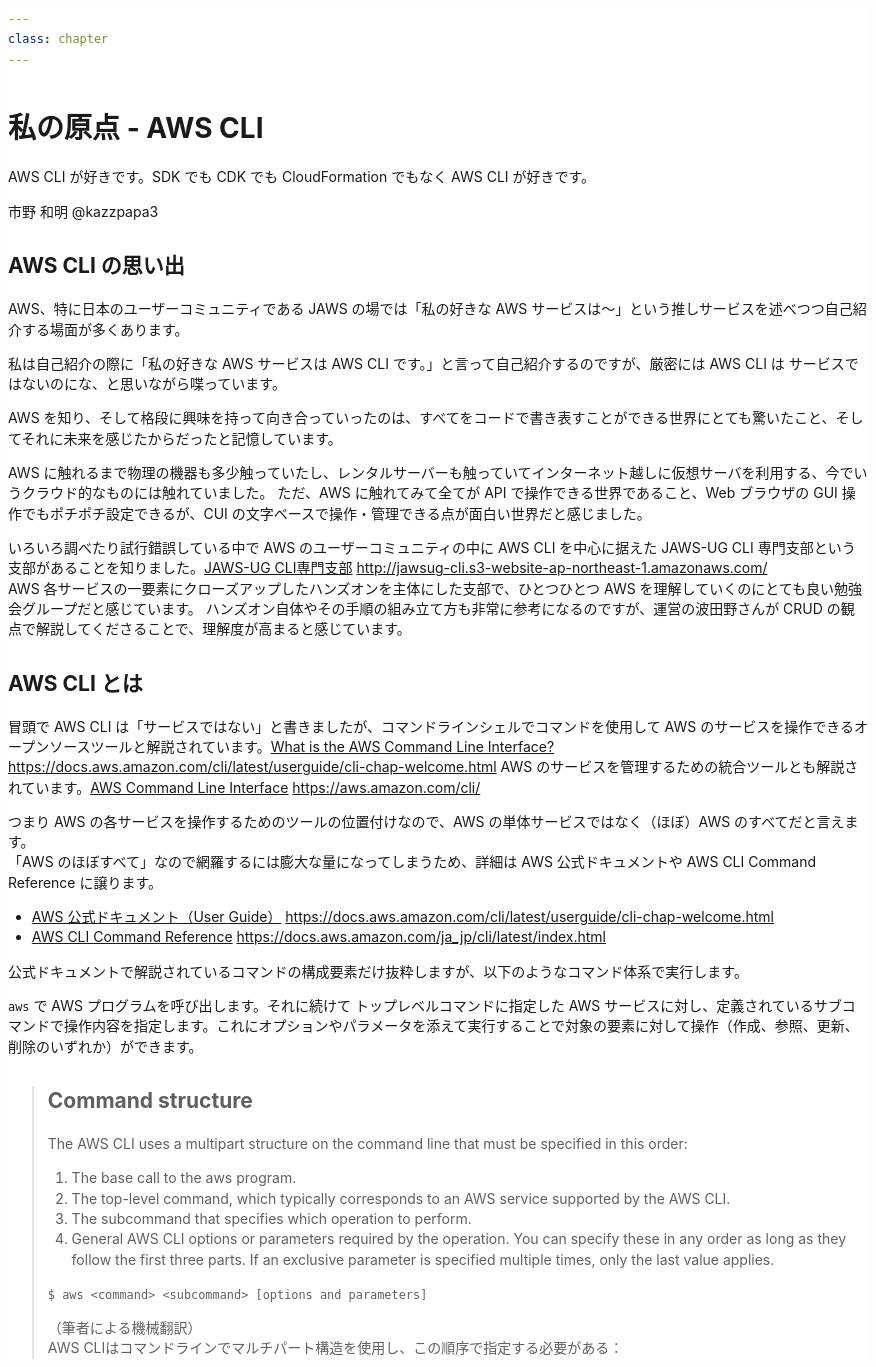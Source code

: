 ```yaml
---
class: chapter
---
```


# 私の原点 - AWS CLI

AWS CLI が好きです。SDK でも CDK でも CloudFormation でもなく AWS CLI が好きです。
<div class="flush-right">市野 和明 @kazzpapa3</div>

## AWS CLI の思い出

AWS、特に日本のユーザーコミュニティである JAWS の場では「私の好きな AWS サービスは〜」という推しサービスを述べつつ自己紹介する場面が多くあります。

私は自己紹介の際に「私の好きな AWS サービスは AWS CLI です。」と言って自己紹介するのですが、厳密には AWS CLI は サービスではないのにな、と思いながら喋っています。

AWS を知り、そして格段に興味を持って向き合っていったのは、すべてをコードで書き表すことができる世界にとても驚いたこと、そしてそれに未来を感じたからだったと記憶しています。

AWS に触れるまで物理の機器も多少触っていたし、レンタルサーバーも触っていてインターネット越しに仮想サーバを利用する、今でいうクラウド的なものには触れていました。
ただ、AWS に触れてみて全てが API で操作できる世界であること、Web ブラウザの GUI 操作でもポチポチ設定できるが、CUI の文字ベースで操作・管理できる点が面白い世界だと感じました。

いろいろ調べたり試行錯誤している中で AWS のユーザーコミュニティの中に AWS CLI を中心に据えた JAWS-UG CLI 専門支部という支部があることを知りました。<span class="footnote">[JAWS-UG CLI専門支部](http://jawsug-cli.s3-website-ap-northeast-1.amazonaws.com/) http://jawsug-cli.s3-website-ap-northeast-1.amazonaws.com/ </span>  
AWS 各サービスの一要素にクローズアップしたハンズオンを主体にした支部で、ひとつひとつ AWS を理解していくのにとても良い勉強会グループだと感じています。
ハンズオン自体やその手順の組み立て方も非常に参考になるのですが、運営の波田野さんが CRUD の観点で解説してくださることで、理解度が高まると感じています。

## AWS CLI とは

冒頭で AWS CLI は「サービスではない」と書きましたが、コマンドラインシェルでコマンドを使用して AWS のサービスを操作できるオープンソースツールと解説されています。<span class="footnote">[What is the AWS Command Line Interface?](https://docs.aws.amazon.com/cli/latest/userguide/cli-chap-welcome.html) https://docs.aws.amazon.com/cli/latest/userguide/cli-chap-welcome.html </span>  AWS のサービスを管理するための統合ツールとも解説されています。<span class="footnote">[AWS Command Line Interface](https://aws.amazon.com/cli/) https://aws.amazon.com/cli/ </span>

つまり AWS の各サービスを操作するためのツールの位置付けなので、AWS の単体サービスではなく（ほぼ）AWS のすべてだと言えます。  
「AWS のほぼすべて」なので網羅するには膨大な量になってしまうため、詳細は AWS 公式ドキュメントや AWS CLI Command Reference に譲ります。

- [AWS 公式ドキュメント（User Guide）](https://docs.aws.amazon.com/cli/latest/userguide/cli-chap-welcome.html) https://docs.aws.amazon.com/cli/latest/userguide/cli-chap-welcome.html
- [AWS CLI Command Reference](https://docs.aws.amazon.com/ja_jp/cli/latest/index.html) https://docs.aws.amazon.com/ja_jp/cli/latest/index.html

公式ドキュメントで解説されているコマンドの構成要素だけ抜粋しますが、以下のようなコマンド体系で実行します。

`aws` で AWS プログラムを呼び出します。それに続けて トップレベルコマンドに指定した AWS サービスに対し、定義されているサブコマンドで操作内容を指定します。これにオプションやパラメータを添えて実行することで対象の要素に対して操作（作成、参照、更新、削除のいずれか）ができます。

> ## Command structure
> 
> The AWS CLI uses a multipart structure on the command line that must be specified in this order:
> 
> 1. The base call to the aws program.
> 2. The top-level command, which typically corresponds to an AWS service supported by the AWS CLI.
> 3. The subcommand that specifies which operation to perform.
> 4. General AWS CLI options or parameters required by the operation. You can specify these in any order as long as they follow the first three parts. If an exclusive parameter is specified multiple times, only the last value applies.
> 
> ```bash
> $ aws <command> <subcommand> [options and parameters]
> ```
> 
> （筆者による機械翻訳）  
> AWS CLIはコマンドラインでマルチパート構造を使用し、この順序で指定する必要がある：